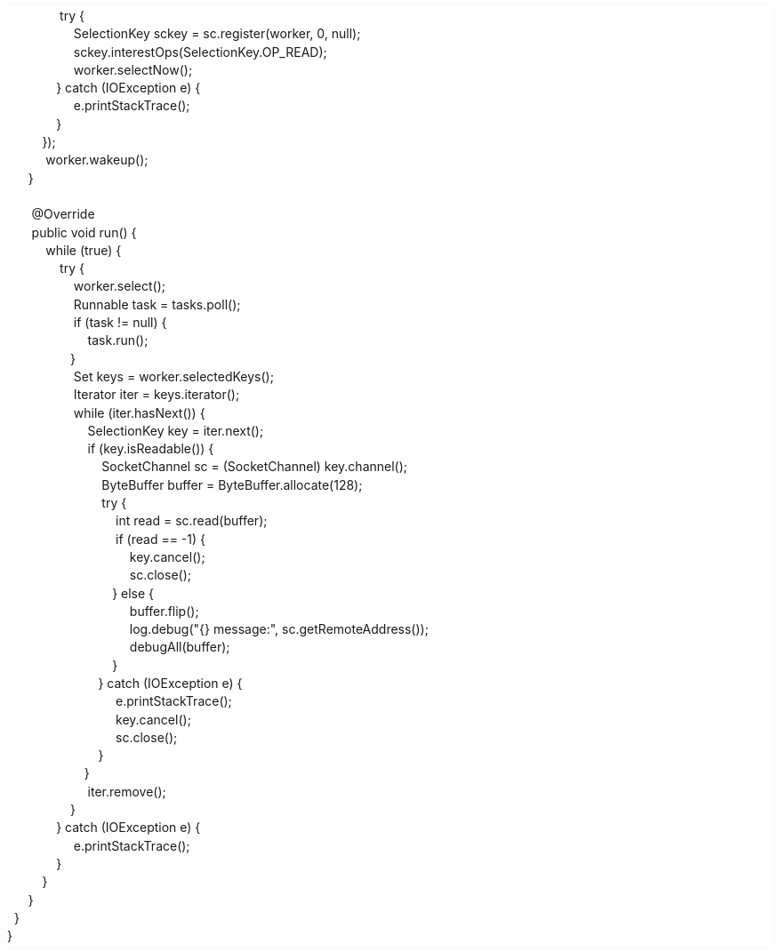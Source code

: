                 try {  
                    SelectionKey sckey = sc.register(worker, 0, null);  
                    sckey.interestOps(SelectionKey.OP_READ);  
                    worker.selectNow();  
                } catch (IOException e) {  
                    e.printStackTrace();  
                }  
            });  
            worker.wakeup();  
        }  
​  
        @Override  
        public void run() {  
            while (true) {  
                try {  
                    worker.select();  
                    Runnable task = tasks.poll();  
                    if (task != null) {  
                        task.run();  
                    }  
                    Set<SelectionKey> keys = worker.selectedKeys();  
                    Iterator<SelectionKey> iter = keys.iterator();  
                    while (iter.hasNext()) {  
                        SelectionKey key = iter.next();  
                        if (key.isReadable()) {  
                            SocketChannel sc = (SocketChannel) key.channel();  
                            ByteBuffer buffer = ByteBuffer.allocate(128);  
                            try {  
                                int read = sc.read(buffer);  
                                if (read == -1) {  
                                    key.cancel();  
                                    sc.close();  
                                } else {  
                                    buffer.flip();  
                                    log.debug("{} message:", sc.getRemoteAddress());  
                                    debugAll(buffer);  
                                }  
                            } catch (IOException e) {  
                                e.printStackTrace();  
                                key.cancel();  
                                sc.close();  
                            }  
                        }  
                        iter.remove();  
                    }  
                } catch (IOException e) {  
                    e.printStackTrace();  
                }  
            }  
        }  
    }  
}
